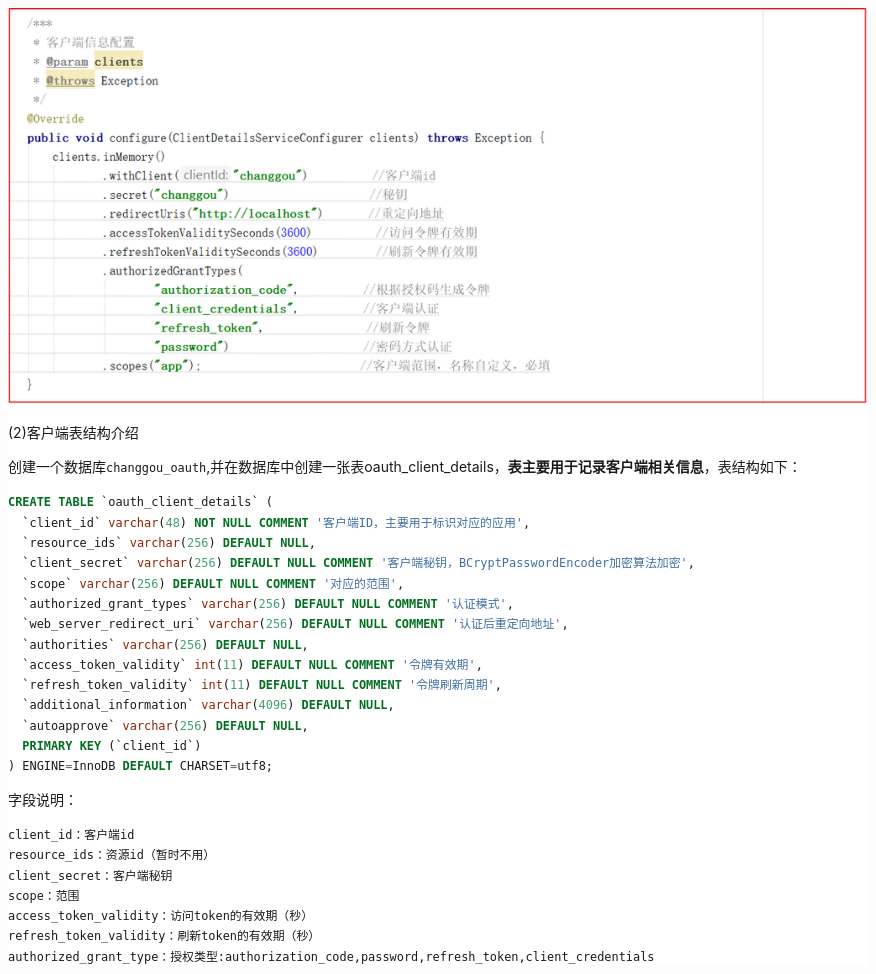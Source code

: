 ![1562739922920](images\1562739922920.png)



(2)客户端表结构介绍

创建一个数据库`changgou_oauth`,并在数据库中创建一张表oauth_client_details，**表主要用于记录客户端相关信息**，表结构如下：

```sql
CREATE TABLE `oauth_client_details` (
  `client_id` varchar(48) NOT NULL COMMENT '客户端ID，主要用于标识对应的应用',
  `resource_ids` varchar(256) DEFAULT NULL,
  `client_secret` varchar(256) DEFAULT NULL COMMENT '客户端秘钥，BCryptPasswordEncoder加密算法加密',
  `scope` varchar(256) DEFAULT NULL COMMENT '对应的范围',
  `authorized_grant_types` varchar(256) DEFAULT NULL COMMENT '认证模式',
  `web_server_redirect_uri` varchar(256) DEFAULT NULL COMMENT '认证后重定向地址',
  `authorities` varchar(256) DEFAULT NULL,
  `access_token_validity` int(11) DEFAULT NULL COMMENT '令牌有效期',
  `refresh_token_validity` int(11) DEFAULT NULL COMMENT '令牌刷新周期',
  `additional_information` varchar(4096) DEFAULT NULL,
  `autoapprove` varchar(256) DEFAULT NULL,
  PRIMARY KEY (`client_id`)
) ENGINE=InnoDB DEFAULT CHARSET=utf8;
```

字段说明：

```properties
client_id：客户端id 
resource_ids：资源id（暂时不用） 
client_secret：客户端秘钥 
scope：范围 
access_token_validity：访问token的有效期（秒） 
refresh_token_validity：刷新token的有效期（秒） 
authorized_grant_type：授权类型:authorization_code,password,refresh_token,client_credentials    
```
